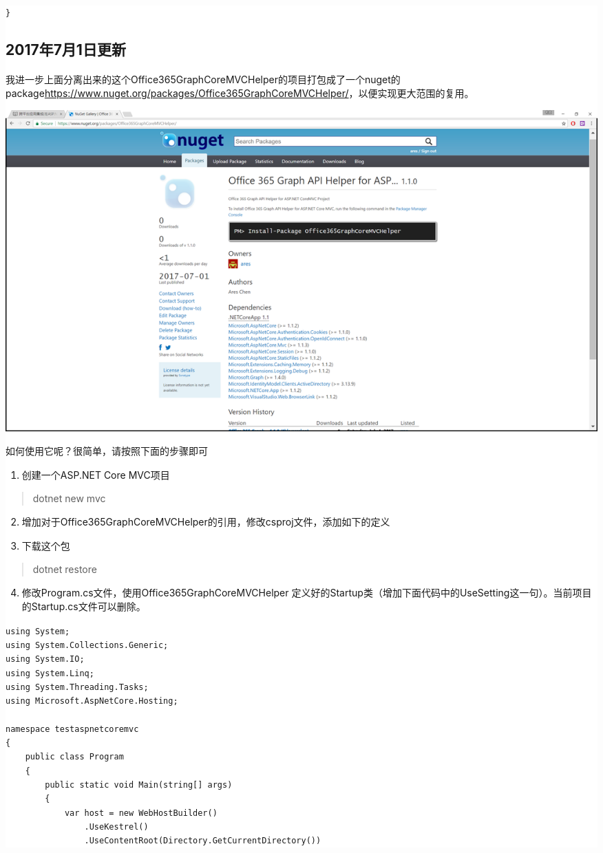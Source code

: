 ```
}

```


## 2017年7月1日更新

我进一步上面分离出来的这个Office365GraphCoreMVCHelper的项目打包成了一个nuget的package<https://www.nuget.org/packages/Office365GraphCoreMVCHelper/>，以便实现更大范围的复用。

![](images/aspnetcorehelpernugetpackage.png)

如何使用它呢？很简单，请按照下面的步骤即可

1. 创建一个ASP.NET Core MVC项目
> dotnet new mvc

2. 增加对于Office365GraphCoreMVCHelper的引用，修改csproj文件，添加如下的定义
> <PackageReference Include="Office365GraphCoreMVCHelper" Version="1.1.0"/>

3. 下载这个包
> dotnet restore

4. 修改Program.cs文件，使用Office365GraphCoreMVCHelper 定义好的Startup类（增加下面代码中的UseSetting这一句）。当前项目的Startup.cs文件可以删除。

```
using System;
using System.Collections.Generic;
using System.IO;
using System.Linq;
using System.Threading.Tasks;
using Microsoft.AspNetCore.Hosting;

namespace testaspnetcoremvc
{
    public class Program
    {
        public static void Main(string[] args)
        {
            var host = new WebHostBuilder()
                .UseKestrel()
                .UseContentRoot(Directory.GetCurrentDirectory())
```